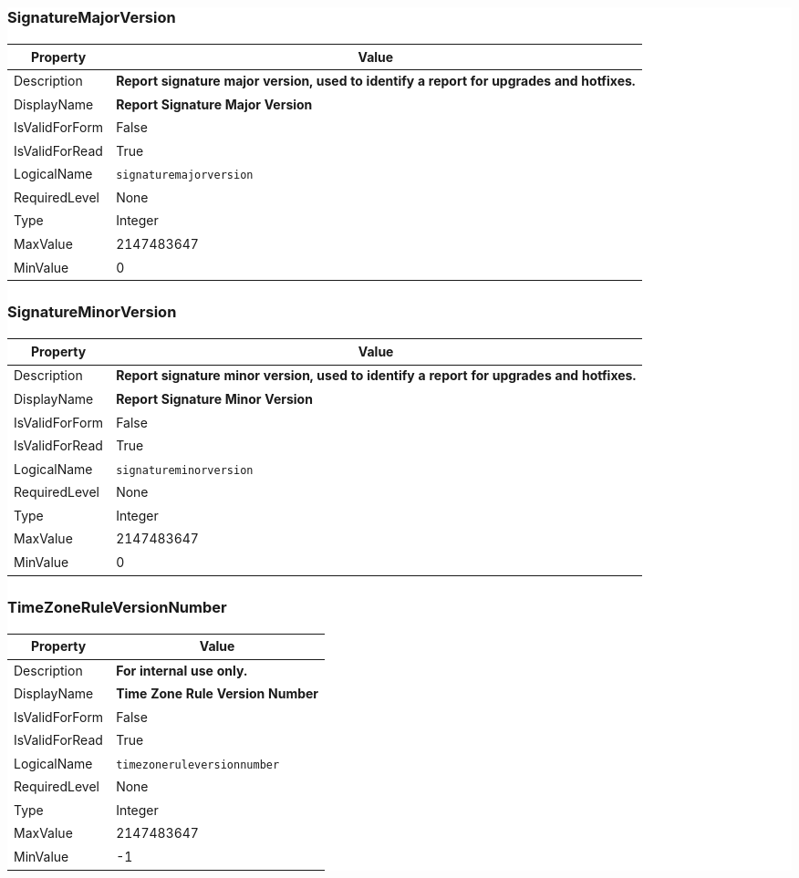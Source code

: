 ### <a name="BKMK_SignatureMajorVersion"></a> SignatureMajorVersion

|Property|Value|
|---|---|
|Description|**Report signature major version, used to identify a report for upgrades and hotfixes.**|
|DisplayName|**Report Signature Major Version**|
|IsValidForForm|False|
|IsValidForRead|True|
|LogicalName|`signaturemajorversion`|
|RequiredLevel|None|
|Type|Integer|
|MaxValue|2147483647|
|MinValue|0|

### <a name="BKMK_SignatureMinorVersion"></a> SignatureMinorVersion

|Property|Value|
|---|---|
|Description|**Report signature minor version, used to identify a report for upgrades and hotfixes.**|
|DisplayName|**Report Signature Minor Version**|
|IsValidForForm|False|
|IsValidForRead|True|
|LogicalName|`signatureminorversion`|
|RequiredLevel|None|
|Type|Integer|
|MaxValue|2147483647|
|MinValue|0|

### <a name="BKMK_TimeZoneRuleVersionNumber"></a> TimeZoneRuleVersionNumber

|Property|Value|
|---|---|
|Description|**For internal use only.**|
|DisplayName|**Time Zone Rule Version Number**|
|IsValidForForm|False|
|IsValidForRead|True|
|LogicalName|`timezoneruleversionnumber`|
|RequiredLevel|None|
|Type|Integer|
|MaxValue|2147483647|
|MinValue|-1|
